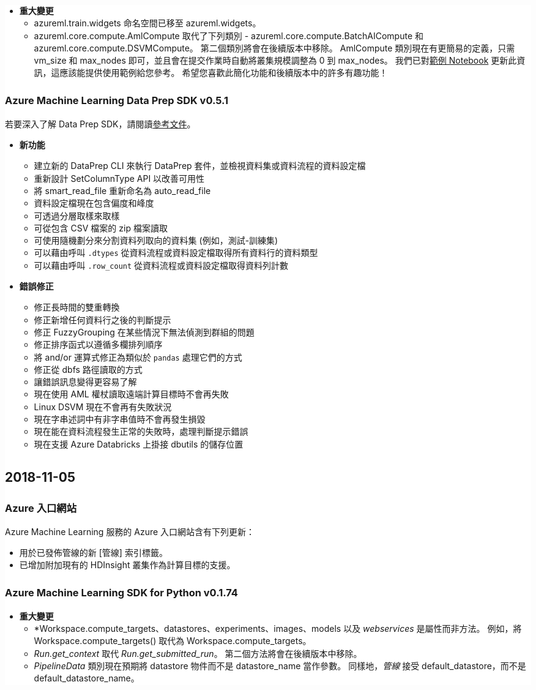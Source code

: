 + **重大變更** 
  * azureml.train.widgets 命名空間已移至 azureml.widgets。
  * azureml.core.compute.AmlCompute 取代了下列類別 - azureml.core.compute.BatchAICompute 和 azureml.core.compute.DSVMCompute。 第二個類別將會在後續版本中移除。 AmlCompute 類別現在有更簡易的定義，只需 vm_size 和 max_nodes 即可，並且會在提交作業時自動將叢集規模調整為 0 到 max_nodes。 我們已對[範例 Notebook](https://github.com/Azure/MachineLearningNotebooks/tree/master/training) 更新此資訊，這應該能提供使用範例給您參考。 希望您喜歡此簡化功能和後續版本中的許多有趣功能！

### <a name="azure-machine-learning-data-prep-sdk-v051"></a>Azure Machine Learning Data Prep SDK v0.5.1 

若要深入了解 Data Prep SDK，請閱讀[參考文件](https://aka.ms/data-prep-sdk)。
+ **新功能**
   * 建立新的 DataPrep CLI 來執行 DataPrep 套件，並檢視資料集或資料流程的資料設定檔
   * 重新設計 SetColumnType API 以改善可用性
   * 將 smart_read_file 重新命名為 auto_read_file
   * 資料設定檔現在包含偏度和峰度
   * 可透過分層取樣來取樣
   * 可從包含 CSV 檔案的 zip 檔案讀取
   * 可使用隨機劃分來分割資料列取向的資料集 (例如，測試-訓練集)
   * 可以藉由呼叫 `.dtypes` 從資料流程或資料設定檔取得所有資料行的資料類型
   * 可以藉由呼叫 `.row_count` 從資料流程或資料設定檔取得資料列計數

+ **錯誤修正**
   * 修正長時間的雙重轉換 
   * 修正新增任何資料行之後的判斷提示 
   * 修正 FuzzyGrouping 在某些情況下無法偵測到群組的問題
   * 修正排序函式以遵循多欄排列順序
   * 將 and/or 運算式修正為類似於 `pandas` 處理它們的方式
   * 修正從 dbfs 路徑讀取的方式
   * 讓錯誤訊息變得更容易了解 
   * 現在使用 AML 權杖讀取遠端計算目標時不會再失敗
   * Linux DSVM 現在不會再有失敗狀況
   * 現在字串述詞中有非字串值時不會再發生損毀
   * 現在能在資料流程發生正常的失敗時，處理判斷提示錯誤
   * 現在支援 Azure Databricks 上掛接 dbutils 的儲存位置

## <a name="2018-11-05"></a>2018-11-05

### <a name="azure-portal"></a>Azure 入口網站 
Azure Machine Learning 服務的 Azure 入口網站含有下列更新：
  * 用於已發佈管線的新 [管線] 索引標籤。
  * 已增加附加現有的 HDInsight 叢集作為計算目標的支援。

### <a name="azure-machine-learning-sdk-for-python-v0174"></a>Azure Machine Learning SDK for Python v0.1.74

+ **重大變更** 
  * *Workspace.compute_targets、datastores、experiments、images、models 以及 *webservices* 是屬性而非方法。 例如，將 Workspace.compute_targets() 取代為 Workspace.compute_targets。
  * *Run.get_context* 取代 *Run.get_submitted_run*。 第二個方法將會在後續版本中移除。
  * *PipelineData* 類別現在預期將 datastore 物件而不是 datastore_name 當作參數。 同樣地，*管線* 接受 default_datastore，而不是 default_datastore_name。
